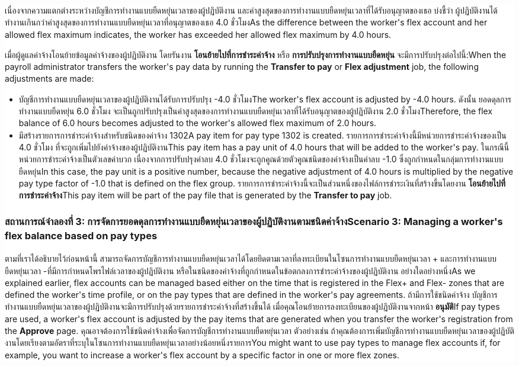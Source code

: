 <span data-ttu-id="ff565-161">เนื่องจากความแตกต่างระหว่างบัญชีการทำงานแบบยืดหยุ่นเวลาของผู้ปฏิบัติงาน และค่าสูงสุดของการทำงานแบบยืดหยุ่นเวลาที่ได้รับอนุญาตของเธอ บ่งชี้ว่า ผู้ปฏิบัติงานได้ทำงานเกินกว่าค่าสูงสุดของการทำงานแบบยืดหยุ่นเวลาที่อนุญาตของเธอ 4.0 ชั่วโมง</span><span class="sxs-lookup"><span data-stu-id="ff565-161">As the difference between the worker's flex account and her allowed flex maximum indicates, the worker has exceeded her allowed flex maximum by 4.0 hours.</span></span>

<span data-ttu-id="ff565-162">เมื่อผู้ดูแลค่าจ้างโอนย้ายข้อมูลค่าจ้างของผู้ปฏิบัติงาน โดยรันงาน **โอนย้ายไปที่การชำระค่าจ้าง** หรือ **การปรับปรุงการทำงานแบบยืดหยุ่น** จะมีการปรับปรุงต่อไปนี้:</span><span class="sxs-lookup"><span data-stu-id="ff565-162">When the payroll administrator transfers the worker's pay data by running the **Transfer to pay** or **Flex adjustment** job, the following adjustments are made:</span></span>

- <span data-ttu-id="ff565-163">บัญชีการทำงานแบบยืดหยุ่นเวลาของผู้ปฏิบัติงานได้รับการปรับปรุง -4.0 ชั่วโมง</span><span class="sxs-lookup"><span data-stu-id="ff565-163">The worker's flex account is adjusted by -4.0 hours.</span></span> <span data-ttu-id="ff565-164">ดังนั้น ยอดดุลการทำงานแบบยืดหยุ่น 6.0 ชั่วโมง จะเป็นถูกปรับปรุงเป็นค่าสูงสุดของการทำงานแบบยืดหยุ่นเวลาที่ได้รับอนุญาตของผู้ปฏิบัติงาน 2.0 ชั่วโมง</span><span class="sxs-lookup"><span data-stu-id="ff565-164">Therefore, the flex balance of 6.0 hours becomes adjusted to the worker's allowed flex maximum of 2.0 hours.</span></span>
- <span data-ttu-id="ff565-165">มีสร้างรายการการชำระค่าจ้างสำหรับชนิดของค่าจ้าง 1302</span><span class="sxs-lookup"><span data-stu-id="ff565-165">A pay item for pay type 1302 is created.</span></span> <span data-ttu-id="ff565-166">รายการการชำระค่าจ้างนี้มีหน่วยการชำระค่าจ้างของเป็น 4.0 ชั่วโมง ที่จะถูกเพิ่มไปยังค่าจ้างของผู้ปฏิบัติงาน</span><span class="sxs-lookup"><span data-stu-id="ff565-166">This pay item has a pay unit of 4.0 hours that will be added to the worker's pay.</span></span> <span data-ttu-id="ff565-167">ในกรณีนี้ หน่วยการชำระค่าจ้างเป็นตัวเลขค่าบวก เนื่องจากการปรับปรุงค่าลบ 4.0 ชั่วโมงจะถูกคูณด้วยตัวคูณชนิดของค่าจ้างเป็นค่าลบ -1.0 ซึ่งถูกกำหนดในกลุ่มการทำงานแบบยืดหยุ่น</span><span class="sxs-lookup"><span data-stu-id="ff565-167">In this case, the pay unit is a positive number, because the negative adjustment of 4.0 hours is multiplied by the negative pay type factor of -1.0 that is defined on the flex group.</span></span> <span data-ttu-id="ff565-168">รายการการชำระค่าจ้างนี้จะเป็นส่วนหนึ่งของไฟล์การชำระเงินที่สร้างขึ้นโดยงาน **โอนย้ายไปที่การชำระค่าจ้าง**</span><span class="sxs-lookup"><span data-stu-id="ff565-168">This pay item will be part of the pay file that is generated by the **Transfer to pay** job.</span></span>

### <a name="scenario-3-managing-a-workers-flex-balance-based-on-pay-types"></a><span data-ttu-id="ff565-169">สถานการณ์จำลองที่ 3: การจัดการยอดดุลการทำงานแบบยืดหยุ่นเวลาของผู้ปฏิบัติงานตามชนิดค่าจ้าง</span><span class="sxs-lookup"><span data-stu-id="ff565-169">Scenario 3: Managing a worker's flex balance based on pay types</span></span>

<span data-ttu-id="ff565-170">ตามที่เราได้อธิบายไว้ก่อนหน้านี้ สามารถจัดการบัญชีการทำงานแบบยืดหยุ่นเวลาได้โดยยึดตามเวลาที่ลงทะเบียนในโซนการทำงานแบบยืดหยุ่นเวลา + และการทำงานแบบยืดหยุ่นเวลา -ที่มีการกำหนดโพรไฟล์เวลาของผู้ปฏิบัติงาน หรือในชนิดของค่าจ้างที่ถูกกำหนดในข้อตกลงการชำระค่าจ้างของผู้ปฏิบัติงาน อย่างใดอย่างหนึ่ง</span><span class="sxs-lookup"><span data-stu-id="ff565-170">As we explained earlier, flex accounts can be managed based either on the time that is registered in the Flex+ and Flex- zones that are defined the worker's time profile, or on the pay types that are defined in the worker's pay agreements.</span></span> <span data-ttu-id="ff565-171">ถ้ามีการใช้ชนิดค่าจ้าง บัญชีการทำงานแบบยืดหยุ่นเวลาของผู้ปฏิบัติงานจะมีการปรับปรุงด้วยรายการชำระค่าจ้างที่สร้างขึ้นได้ เมื่อคุณโอนย้ายการลงทะเบียนของผู้ปฏิบัติงานจากหน้า **อนุมัติ**</span><span class="sxs-lookup"><span data-stu-id="ff565-171">If pay types are used, a worker's flex account is adjusted by the pay items that are generated when you transfer the worker's registration from the **Approve** page.</span></span> <span data-ttu-id="ff565-172">คุณอาจต้องการใช้ชนิดค่าจ้างเพื่อจัดการบัญชีการทำงานแบบยืดหยุ่นเวลา ตัวอย่างเช่น ถ้าคุณต้องการเพิ่มบัญชีการทำงานแบบยืดหยุ่นเวลาของผู้ปฏิบัติงานโดยเรียงตามอัตราที่ระบุในโซนการทำงานแบบยืดหยุ่นเวลาอย่างน้อยหนึ่งรายการ</span><span class="sxs-lookup"><span data-stu-id="ff565-172">You might want to use pay types to manage flex accounts if, for example, you want to increase a worker's flex account by a specific factor in one or more flex zones.</span></span>
